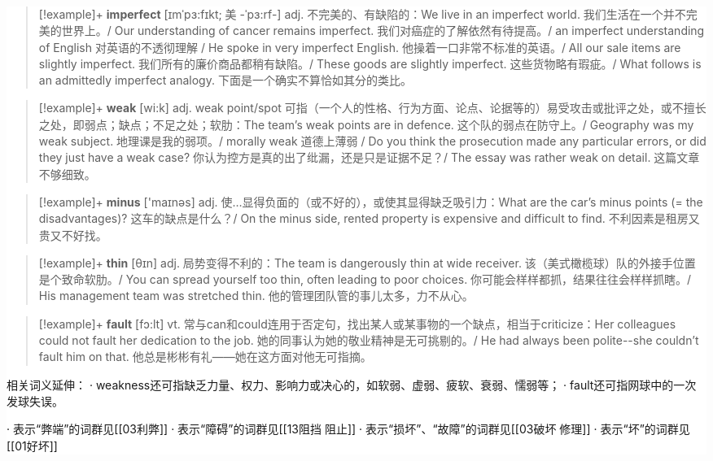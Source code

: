 >[!example]+ <span class="vocabulary">**imperfect**</span> [ɪmˈpɜ:fɪkt; 美 -ˈpɜ:rf-]
> <span class="definition">adj. 不完美的、有缺陷的：</span>We live in an imperfect world. 我们生活在一个并不完美的世界上。/ Our understanding of cancer remains imperfect. 我们对癌症的了解依然有待提高。/ an imperfect understanding of English 对英语的不透彻理解 / He spoke in very imperfect English. 他操着一口非常不标准的英语。/ All our sale items are slightly imperfect. 我们所有的廉价商品都稍有缺陷。/ These goods are slightly imperfect. 这些货物略有瑕疵。/ What follows is an admittedly imperfect analogy. 下面是一个确实不算恰如其分的类比。

>[!example]+ <span class="vocabulary">**weak**</span> [wi:k] 
> <span class="definition">adj. weak point/spot 可指（一个人的性格、行为方面、论点、论据等的）易受攻击或批评之处，或不擅长之处，即弱点；缺点；不足之处；软肋：</span>The team’s weak points are in defence. 这个队的弱点在防守上。/ Geography was my weak subject. 地理课是我的弱项。/ morally weak 道德上薄弱 / Do you think the prosecution made any particular errors, or did they just have a weak case? 你认为控方是真的出了纰漏，还是只是证据不足？/ The essay was rather weak on detail. 这篇文章不够细致。

>[!example]+ <span class="vocabulary">**minus**</span> ['maɪnəs] 
> <span class="definition">adj. 使…显得负面的（或不好的），或使其显得缺乏吸引力：</span>What are the car’s minus points (= the disadvantages)? 这车的缺点是什么？/ On the minus side, rented property is expensive and difficult to find. 不利因素是租房又贵又不好找。

>[!example]+ <span class="vocabulary">**thin**</span> [θɪn] 
> <span class="definition">adj. 局势变得不利的：</span>The team is dangerously thin at wide receiver. 该（美式橄榄球）队的外接手位置是个致命软肋。/ You can spread yourself too thin, often leading to poor choices. 你可能会样样都抓，结果往往会样样抓瞎。/ His management team was stretched thin. 他的管理团队管的事儿太多，力不从心。

>[!example]+ <span class="vocabulary">**fault**</span> [fɔ:lt] 
> <span class="definition">vt. 常与can和could连用于否定句，找出某人或某事物的一个缺点，相当于criticize：</span>Her colleagues could not fault her dedication to the job. 她的同事认为她的敬业精神是无可挑剔的。/ He had always been polite--she couldn’t fault him on that. 他总是彬彬有礼——她在这方面对他无可指摘。

相关词义延伸：
· weakness还可指缺乏力量、权力、影响力或决心的，如软弱、虚弱、疲软、衰弱、懦弱等；
· fault还可指网球中的一次发球失误。

· 表示“弊端”的词群见[[03利弊]]
· 表示“障碍”的词群见[[13阻挡 阻止]]
· 表示“损坏”、“故障”的词群见[[03破坏 修理]]
· 表示“坏”的词群见[[01好坏]]
